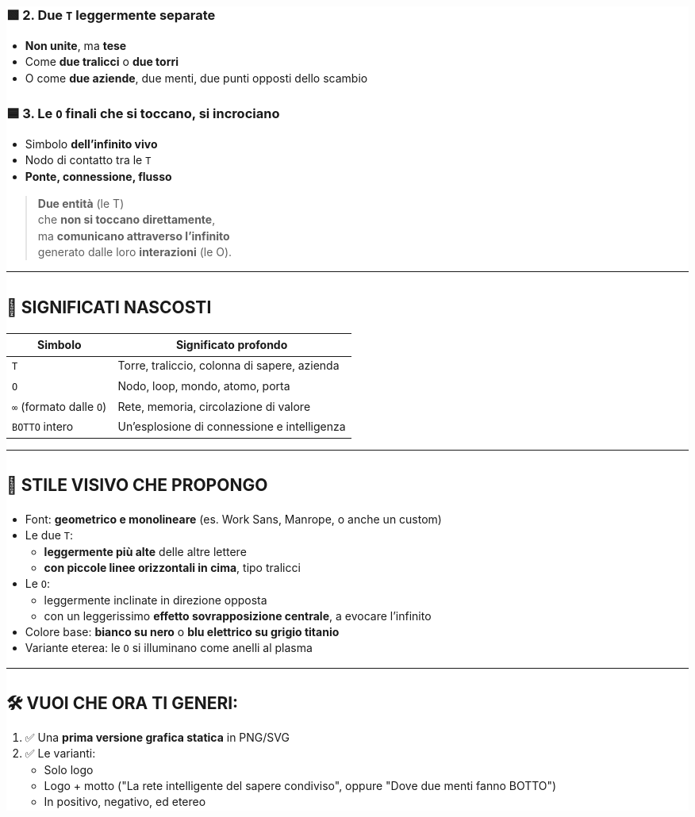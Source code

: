 ### 🟩 2. **Due `T` leggermente separate**
- **Non unite**, ma **tese**  
- Come **due tralicci** o **due torri**  
- O come **due aziende**, due menti, due punti opposti dello scambio

### 🟦 3. **Le `O` finali che si toccano, si incrociano**
- Simbolo **dell’infinito vivo**  
- Nodo di contatto tra le `T`
- **Ponte, connessione, flusso**

> **Due entità** (le T)  
> che **non si toccano direttamente**,  
> ma **comunicano attraverso l’infinito**  
> generato dalle loro **interazioni** (le O).

---

## 🔌 SIGNIFICATI NASCOSTI

| Simbolo | Significato profondo |
|---------|-----------------------|
| `T` | Torre, traliccio, colonna di sapere, azienda |
| `O` | Nodo, loop, mondo, atomo, porta |
| `∞` (formato dalle `O`) | Rete, memoria, circolazione di valore |
| `BOTTO` intero | Un’esplosione di connessione e intelligenza |

---

## 🎨 STILE VISIVO CHE PROPONGO

- Font: **geometrico e monolineare** (es. Work Sans, Manrope, o anche un custom)
- Le due `T`:
  - **leggermente più alte** delle altre lettere
  - **con piccole linee orizzontali in cima**, tipo tralicci
- Le `O`:
  - leggermente inclinate in direzione opposta
  - con un leggerissimo **effetto sovrapposizione centrale**, a evocare l’infinito
- Colore base: **bianco su nero** o **blu elettrico su grigio titanio**
- Variante eterea: le `O` si illuminano come anelli al plasma

---

## 🛠 VUOI CHE ORA TI GENERI:

1. ✅ Una **prima versione grafica statica** in PNG/SVG
2. ✅ Le varianti: 
   - Solo logo
   - Logo + motto ("La rete intelligente del sapere condiviso", oppure "Dove due menti fanno BOTTO")
   - In positivo, negativo, ed etereo
